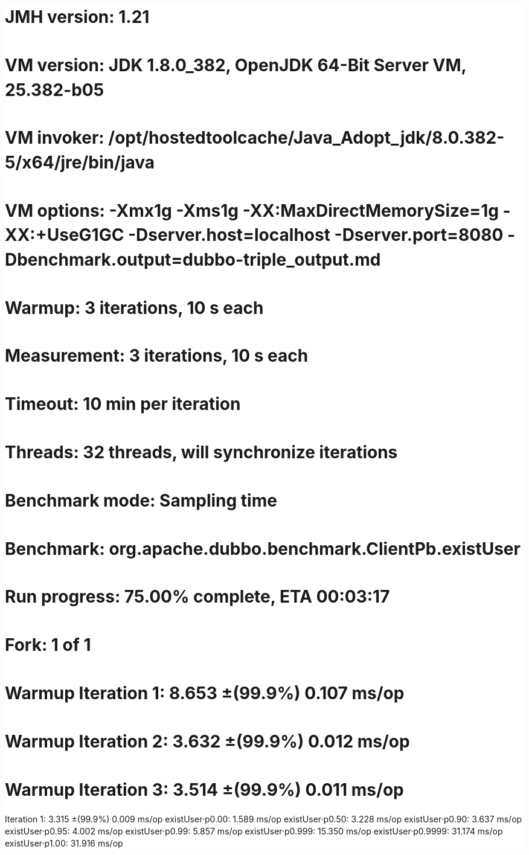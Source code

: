 
# JMH version: 1.21
# VM version: JDK 1.8.0_382, OpenJDK 64-Bit Server VM, 25.382-b05
# VM invoker: /opt/hostedtoolcache/Java_Adopt_jdk/8.0.382-5/x64/jre/bin/java
# VM options: -Xmx1g -Xms1g -XX:MaxDirectMemorySize=1g -XX:+UseG1GC -Dserver.host=localhost -Dserver.port=8080 -Dbenchmark.output=dubbo-triple_output.md
# Warmup: 3 iterations, 10 s each
# Measurement: 3 iterations, 10 s each
# Timeout: 10 min per iteration
# Threads: 32 threads, will synchronize iterations
# Benchmark mode: Sampling time
# Benchmark: org.apache.dubbo.benchmark.ClientPb.existUser

# Run progress: 75.00% complete, ETA 00:03:17
# Fork: 1 of 1
# Warmup Iteration   1: 8.653 ±(99.9%) 0.107 ms/op
# Warmup Iteration   2: 3.632 ±(99.9%) 0.012 ms/op
# Warmup Iteration   3: 3.514 ±(99.9%) 0.011 ms/op
Iteration   1: 3.315 ±(99.9%) 0.009 ms/op
                 existUser·p0.00:   1.589 ms/op
                 existUser·p0.50:   3.228 ms/op
                 existUser·p0.90:   3.637 ms/op
                 existUser·p0.95:   4.002 ms/op
                 existUser·p0.99:   5.857 ms/op
                 existUser·p0.999:  15.350 ms/op
                 existUser·p0.9999: 31.174 ms/op
                 existUser·p1.00:   31.916 ms/op
